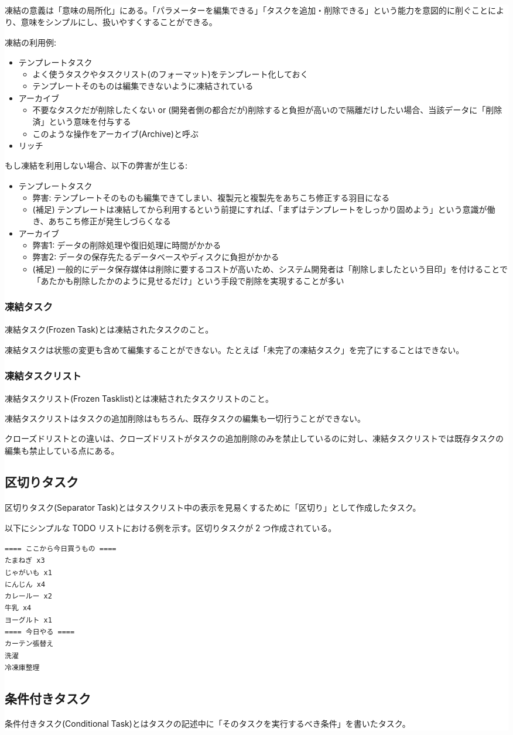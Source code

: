 凍結の意義は「意味の局所化」にある。「パラメーターを編集できる」「タスクを追加・削除できる」という能力を意図的に削ぐことにより、意味をシンプルにし、扱いやすくすることができる。

凍結の利用例:

- テンプレートタスク
  - よく使うタスクやタスクリスト(のフォーマット)をテンプレート化しておく
  - テンプレートそのものは編集できないように凍結されている
- アーカイブ
  - 不要なタスクだが削除したくない or (開発者側の都合だが)削除すると負担が高いので隔離だけしたい場合、当該データに「削除済」という意味を付与する
  - このような操作をアーカイブ(Archive)と呼ぶ
- リッチ

もし凍結を利用しない場合、以下の弊害が生じる:

- テンプレートタスク
  - 弊害: テンプレートそのものも編集できてしまい、複製元と複製先をあちこち修正する羽目になる
  - (補足) テンプレートは凍結してから利用するという前提にすれば、「まずはテンプレートをしっかり固めよう」という意識が働き、あちこち修正が発生しづらくなる
- アーカイブ
  - 弊害1: データの削除処理や復旧処理に時間がかかる
  - 弊害2: データの保存先たるデータベースやディスクに負担がかかる
  - (補足) 一般的にデータ保存媒体は削除に要するコストが高いため、システム開発者は「削除しましたという目印」を付けることで「あたかも削除したかのように見せるだけ」という手段で削除を実現することが多い

### 凍結タスク
凍結タスク(Frozen Task)とは凍結されたタスクのこと。

凍結タスクは状態の変更も含めて編集することができない。たとえば「未完了の凍結タスク」を完了にすることはできない。

### 凍結タスクリスト
凍結タスクリスト(Frozen Tasklist)とは凍結されたタスクリストのこと。

凍結タスクリストはタスクの追加削除はもちろん、既存タスクの編集も一切行うことができない。

クローズドリストとの違いは、クローズドリストがタスクの追加削除のみを禁止しているのに対し、凍結タスクリストでは既存タスクの編集も禁止している点にある。

## 区切りタスク
区切りタスク(Separator Task)とはタスクリスト中の表示を見易くするために「区切り」として作成したタスク。

以下にシンプルな TODO リストにおける例を示す。区切りタスクが 2 つ作成されている。

```
==== ここから今日買うもの ====
たまねぎ x3
じゃがいも x1
にんじん x4
カレールー x2
牛乳 x4
ヨーグルト x1
==== 今日やる ====
カーテン張替え
洗濯
冷凍庫整理
```

## 条件付きタスク
条件付きタスク(Conditional Task)とはタスクの記述中に「そのタスクを実行するべき条件」を書いたタスク。
